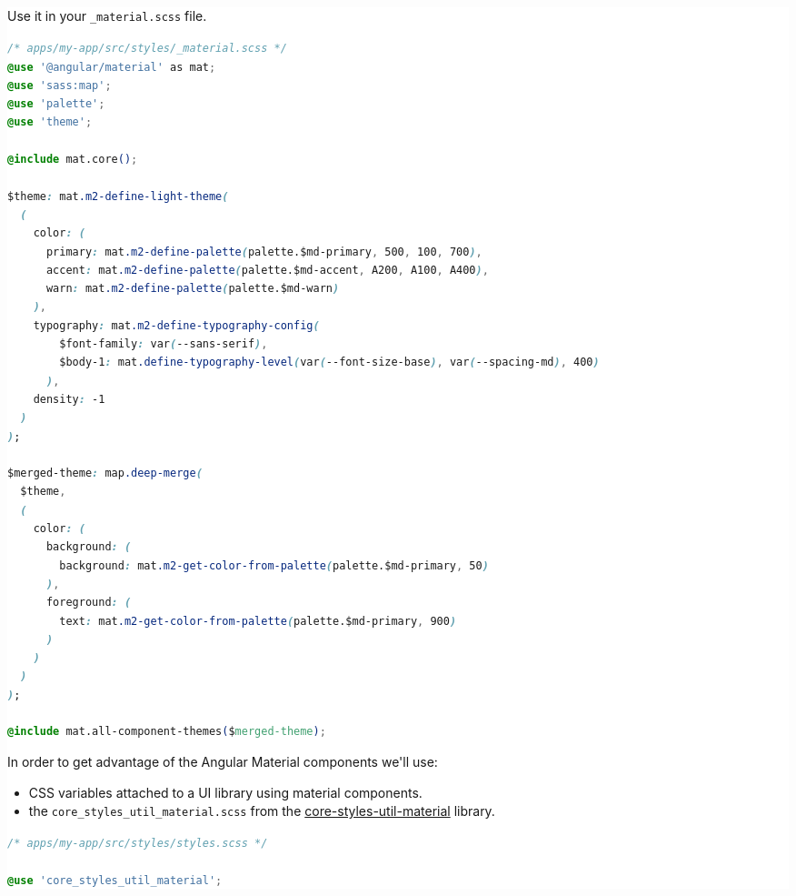 Use it in your `_material.scss` file.

```css
/* apps/my-app/src/styles/_material.scss */
@use '@angular/material' as mat;
@use 'sass:map';
@use 'palette';
@use 'theme';

@include mat.core();

$theme: mat.m2-define-light-theme(
  (
    color: (
      primary: mat.m2-define-palette(palette.$md-primary, 500, 100, 700),
      accent: mat.m2-define-palette(palette.$md-accent, A200, A100, A400),
      warn: mat.m2-define-palette(palette.$md-warn)
    ),
    typography: mat.m2-define-typography-config(
        $font-family: var(--sans-serif),
        $body-1: mat.define-typography-level(var(--font-size-base), var(--spacing-md), 400)
      ),
    density: -1
  )
);

$merged-theme: map.deep-merge(
  $theme,
  (
    color: (
      background: (
        background: mat.m2-get-color-from-palette(palette.$md-primary, 50)
      ),
      foreground: (
        text: mat.m2-get-color-from-palette(palette.$md-primary, 900)
      )
    )
  )
);

@include mat.all-component-themes($merged-theme);
```

In order to get advantage of the Angular Material components we'll use:

- CSS variables attached to a UI library using material components.
- the `core_styles_util_material.scss` from the [core-styles-util-material](../libs/core/styles/util/material/README.md) library.

```css
/* apps/my-app/src/styles/styles.scss */

@use 'core_styles_util_material';
```
